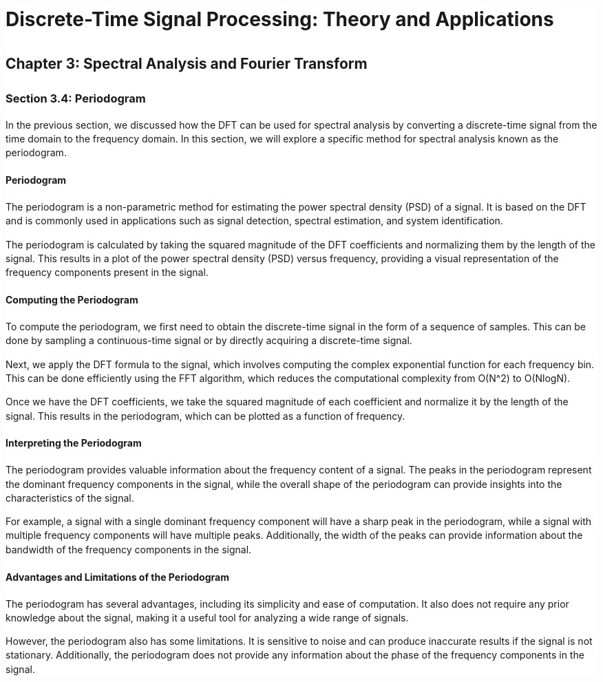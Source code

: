 
# Discrete-Time Signal Processing: Theory and Applications

## Chapter 3: Spectral Analysis and Fourier Transform

### Section 3.4: Periodogram

In the previous section, we discussed how the DFT can be used for spectral analysis by converting a discrete-time signal from the time domain to the frequency domain. In this section, we will explore a specific method for spectral analysis known as the periodogram.

#### Periodogram

The periodogram is a non-parametric method for estimating the power spectral density (PSD) of a signal. It is based on the DFT and is commonly used in applications such as signal detection, spectral estimation, and system identification.

The periodogram is calculated by taking the squared magnitude of the DFT coefficients and normalizing them by the length of the signal. This results in a plot of the power spectral density (PSD) versus frequency, providing a visual representation of the frequency components present in the signal.

#### Computing the Periodogram

To compute the periodogram, we first need to obtain the discrete-time signal in the form of a sequence of samples. This can be done by sampling a continuous-time signal or by directly acquiring a discrete-time signal.

Next, we apply the DFT formula to the signal, which involves computing the complex exponential function for each frequency bin. This can be done efficiently using the FFT algorithm, which reduces the computational complexity from O(N^2) to O(NlogN).

Once we have the DFT coefficients, we take the squared magnitude of each coefficient and normalize it by the length of the signal. This results in the periodogram, which can be plotted as a function of frequency.

#### Interpreting the Periodogram

The periodogram provides valuable information about the frequency content of a signal. The peaks in the periodogram represent the dominant frequency components in the signal, while the overall shape of the periodogram can provide insights into the characteristics of the signal.

For example, a signal with a single dominant frequency component will have a sharp peak in the periodogram, while a signal with multiple frequency components will have multiple peaks. Additionally, the width of the peaks can provide information about the bandwidth of the frequency components in the signal.

#### Advantages and Limitations of the Periodogram

The periodogram has several advantages, including its simplicity and ease of computation. It also does not require any prior knowledge about the signal, making it a useful tool for analyzing a wide range of signals.

However, the periodogram also has some limitations. It is sensitive to noise and can produce inaccurate results if the signal is not stationary. Additionally, the periodogram does not provide any information about the phase of the frequency components in the signal.
